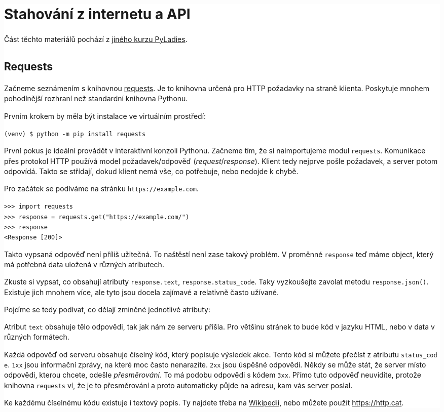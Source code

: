 # Stahování z internetu a API

Část těchto materiálů pochází z [jiného kurzu PyLadies](https://naucse.python.cz/2019/brno-jaro-knihovny/beginners/kurzovni-listek/).

## Requests

Začneme seznámením s knihovnou [requests]. Je to knihovna určená pro HTTP
požadavky na straně klienta. Poskytuje mnohem pohodlnější rozhraní než
standardní knihovna Pythonu.

[requests]: http://docs.python-requests.org/en/master/

Prvním krokem by měla být instalace ve virtuálním prostředí:

```console
(venv) $ python -m pip install requests
```

První pokus je ideální provádět v interaktivní konzoli Pythonu. Začneme tím, že
si naimportujeme modul `requests`. Komunikace přes protokol HTTP používá model
požadavek/odpověď (*request*/*response*). Klient tedy nejprve pošle požadavek,
a server potom odpovídá. Takto se střídají, dokud klient nemá vše, co
potřebuje, nebo nedojde k chybě.

Pro začátek se podíváme na stránku `https://example.com`.

```pycon
>>> import requests
>>> response = requests.get("https://example.com/")
>>> response
<Response [200]>
```

Takto vypsaná odpověď není příliš užitečná. To naštěstí není zase takový
problém. V proměnné `response` teď máme object, který má potřebná data uložená
v různých atributech.

Zkuste si vypsat, co obsahují atributy `response.text`, `response.status_code`.
Taky vyzkoušejte zavolat metodu `response.json()`. Existuje jich mnohem více,
ale tyto jsou docela zajímavé a
relativně často užívané.

Pojďme se tedy podívat, co dělají zmíněné jednotlivé atributy:

Atribut `text` obsahuje tělo odpovědi, tak jak nám ze serveru přišla. Pro
většinu stránek to bude kód v jazyku HTML, nebo v data v různých formátech.

Každá odpověď od serveru obsahuje číselný kód, který popisuje výsledek akce.
Tento kód si můžete přečíst z atributu `status_code`. `1xx` jsou informační
zprávy, na které moc často nenarazíte. `2xx` jsou úspěšné odpovědi. Někdy se
může stát, že server místo odpovědi, kterou chcete, odešle *přesměrování*. To
má podobu odpovědi s kódem `3xx`. Přímo tuto odpověď neuvidíte, protože
knihovna `requests` ví, že je to přesměrování a proto automaticky půjde na
adresu, kam vás server poslal.

Ke každému číselnému kódu existuje i textový popis. Ty najdete třeba na
[Wikipedii](), nebo můžete použít <https://http.cat>.
